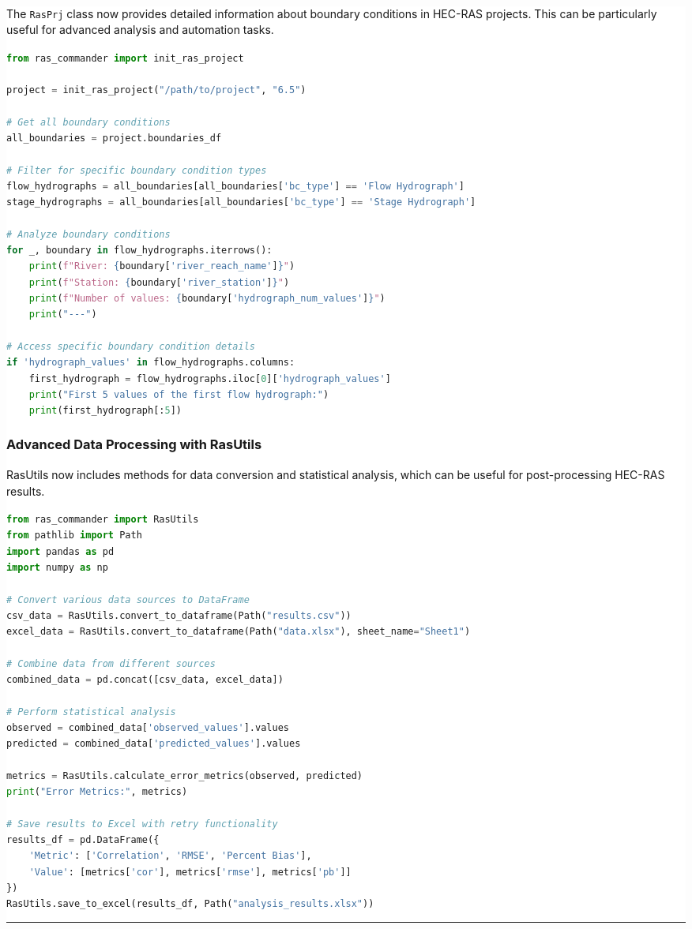 The `RasPrj` class now provides detailed information about boundary conditions in HEC-RAS projects. This can be particularly useful for advanced analysis and automation tasks.

```python
from ras_commander import init_ras_project

project = init_ras_project("/path/to/project", "6.5")

# Get all boundary conditions
all_boundaries = project.boundaries_df

# Filter for specific boundary condition types
flow_hydrographs = all_boundaries[all_boundaries['bc_type'] == 'Flow Hydrograph']
stage_hydrographs = all_boundaries[all_boundaries['bc_type'] == 'Stage Hydrograph']

# Analyze boundary conditions
for _, boundary in flow_hydrographs.iterrows():
    print(f"River: {boundary['river_reach_name']}")
    print(f"Station: {boundary['river_station']}")
    print(f"Number of values: {boundary['hydrograph_num_values']}")
    print("---")

# Access specific boundary condition details
if 'hydrograph_values' in flow_hydrographs.columns:
    first_hydrograph = flow_hydrographs.iloc[0]['hydrograph_values']
    print("First 5 values of the first flow hydrograph:")
    print(first_hydrograph[:5])
```

### Advanced Data Processing with RasUtils

RasUtils now includes methods for data conversion and statistical analysis, which can be useful for post-processing HEC-RAS results.

```python
from ras_commander import RasUtils
from pathlib import Path
import pandas as pd
import numpy as np

# Convert various data sources to DataFrame
csv_data = RasUtils.convert_to_dataframe(Path("results.csv"))
excel_data = RasUtils.convert_to_dataframe(Path("data.xlsx"), sheet_name="Sheet1")

# Combine data from different sources
combined_data = pd.concat([csv_data, excel_data])

# Perform statistical analysis
observed = combined_data['observed_values'].values
predicted = combined_data['predicted_values'].values

metrics = RasUtils.calculate_error_metrics(observed, predicted)
print("Error Metrics:", metrics)

# Save results to Excel with retry functionality
results_df = pd.DataFrame({
    'Metric': ['Correlation', 'RMSE', 'Percent Bias'],
    'Value': [metrics['cor'], metrics['rmse'], metrics['pb']]
})
RasUtils.save_to_excel(results_df, Path("analysis_results.xlsx"))
```

---